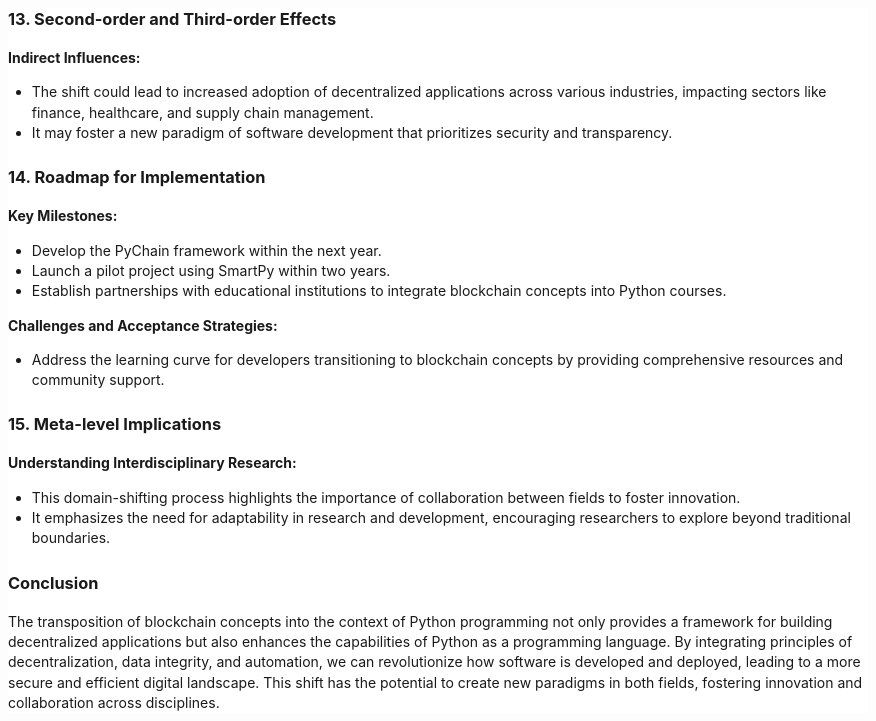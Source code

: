 ### 13. Second-order and Third-order Effects

**Indirect Influences:**
- The shift could lead to increased adoption of decentralized applications across various industries, impacting sectors like finance, healthcare, and supply chain management.
- It may foster a new paradigm of software development that prioritizes security and transparency.

### 14. Roadmap for Implementation

**Key Milestones:**
- Develop the PyChain framework within the next year.
- Launch a pilot project using SmartPy within two years.
- Establish partnerships with educational institutions to integrate blockchain concepts into Python courses.

**Challenges and Acceptance Strategies:**
- Address the learning curve for developers transitioning to blockchain concepts by providing comprehensive resources and community support.

### 15. Meta-level Implications

**Understanding Interdisciplinary Research:**
- This domain-shifting process highlights the importance of collaboration between fields to foster innovation.
- It emphasizes the need for adaptability in research and development, encouraging researchers to explore beyond traditional boundaries.

### Conclusion

The transposition of blockchain concepts into the context of Python programming not only provides a framework for building decentralized applications but also enhances the capabilities of Python as a programming language. By integrating principles of decentralization, data integrity, and automation, we can revolutionize how software is developed and deployed, leading to a more secure and efficient digital landscape. This shift has the potential to create new paradigms in both fields, fostering innovation and collaboration across disciplines.